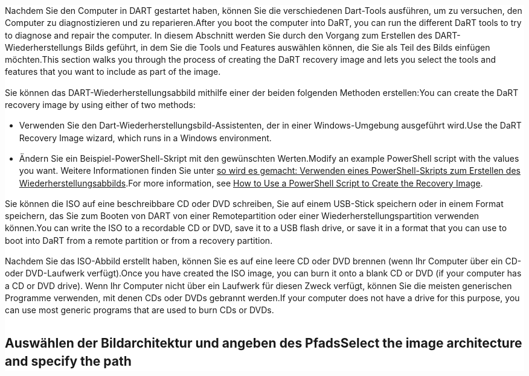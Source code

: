 <span data-ttu-id="4f91a-111">Nachdem Sie den Computer in DART gestartet haben, können Sie die verschiedenen Dart-Tools ausführen, um zu versuchen, den Computer zu diagnostizieren und zu reparieren.</span><span class="sxs-lookup"><span data-stu-id="4f91a-111">After you boot the computer into DaRT, you can run the different DaRT tools to try to diagnose and repair the computer.</span></span> <span data-ttu-id="4f91a-112">In diesem Abschnitt werden Sie durch den Vorgang zum Erstellen des DART-Wiederherstellungs Bilds geführt, in dem Sie die Tools und Features auswählen können, die Sie als Teil des Bilds einfügen möchten.</span><span class="sxs-lookup"><span data-stu-id="4f91a-112">This section walks you through the process of creating the DaRT recovery image and lets you select the tools and features that you want to include as part of the image.</span></span>

<span data-ttu-id="4f91a-113">Sie können das DART-Wiederherstellungsabbild mithilfe einer der beiden folgenden Methoden erstellen:</span><span class="sxs-lookup"><span data-stu-id="4f91a-113">You can create the DaRT recovery image by using either of two methods:</span></span>

-   <span data-ttu-id="4f91a-114">Verwenden Sie den Dart-Wiederherstellungsbild-Assistenten, der in einer Windows-Umgebung ausgeführt wird.</span><span class="sxs-lookup"><span data-stu-id="4f91a-114">Use the DaRT Recovery Image wizard, which runs in a Windows environment.</span></span>

-   <span data-ttu-id="4f91a-115">Ändern Sie ein Beispiel-PowerShell-Skript mit den gewünschten Werten.</span><span class="sxs-lookup"><span data-stu-id="4f91a-115">Modify an example PowerShell script with the values you want.</span></span> <span data-ttu-id="4f91a-116">Weitere Informationen finden Sie unter [so wird es gemacht: Verwenden eines PowerShell-Skripts zum Erstellen des Wiederherstellungsabbilds](how-to-use-a-powershell-script-to-create-the-recovery-image-dart-10.md).</span><span class="sxs-lookup"><span data-stu-id="4f91a-116">For more information, see [How to Use a PowerShell Script to Create the Recovery Image](how-to-use-a-powershell-script-to-create-the-recovery-image-dart-10.md).</span></span>

<span data-ttu-id="4f91a-117">Sie können die ISO auf eine beschreibbare CD oder DVD schreiben, Sie auf einem USB-Stick speichern oder in einem Format speichern, das Sie zum Booten von DART von einer Remotepartition oder einer Wiederherstellungspartition verwenden können.</span><span class="sxs-lookup"><span data-stu-id="4f91a-117">You can write the ISO to a recordable CD or DVD, save it to a USB flash drive, or save it in a format that you can use to boot into DaRT from a remote partition or from a recovery partition.</span></span>

<span data-ttu-id="4f91a-118">Nachdem Sie das ISO-Abbild erstellt haben, können Sie es auf eine leere CD oder DVD brennen (wenn Ihr Computer über ein CD-oder DVD-Laufwerk verfügt).</span><span class="sxs-lookup"><span data-stu-id="4f91a-118">Once you have created the ISO image, you can burn it onto a blank CD or DVD (if your computer has a CD or DVD drive).</span></span> <span data-ttu-id="4f91a-119">Wenn Ihr Computer nicht über ein Laufwerk für diesen Zweck verfügt, können Sie die meisten generischen Programme verwenden, mit denen CDs oder DVDs gebrannt werden.</span><span class="sxs-lookup"><span data-stu-id="4f91a-119">If your computer does not have a drive for this purpose, you can use most generic programs that are used to burn CDs or DVDs.</span></span>

## <span data-ttu-id="4f91a-120">Auswählen der Bildarchitektur und angeben des Pfads</span><span class="sxs-lookup"><span data-stu-id="4f91a-120">Select the image architecture and specify the path</span></span>


